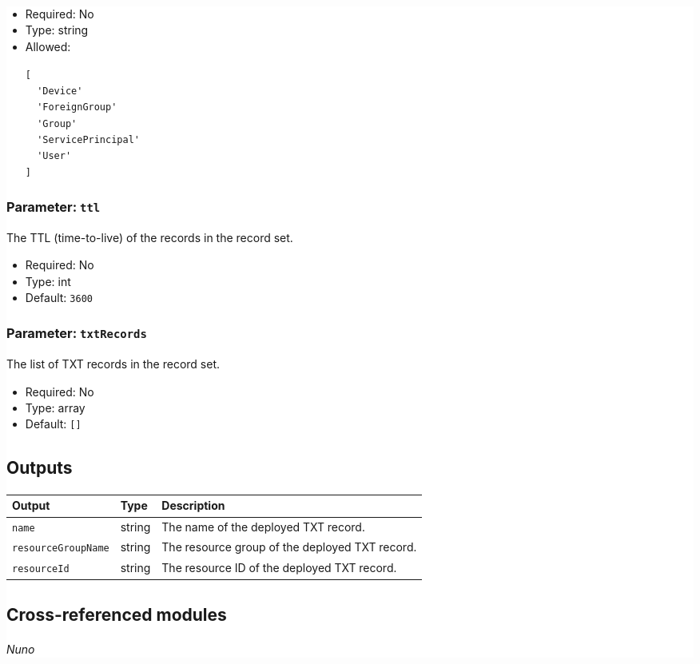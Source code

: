- Required: No
- Type: string
- Allowed:
  ```Bicep
  [
    'Device'
    'ForeignGroup'
    'Group'
    'ServicePrincipal'
    'User'
  ]
  ```

### Parameter: `ttl`

The TTL (time-to-live) of the records in the record set.

- Required: No
- Type: int
- Default: `3600`

### Parameter: `txtRecords`

The list of TXT records in the record set.

- Required: No
- Type: array
- Default: `[]`


## Outputs

| Output | Type | Description |
| :-- | :-- | :-- |
| `name` | string | The name of the deployed TXT record. |
| `resourceGroupName` | string | The resource group of the deployed TXT record. |
| `resourceId` | string | The resource ID of the deployed TXT record. |

## Cross-referenced modules

_Nuno_
